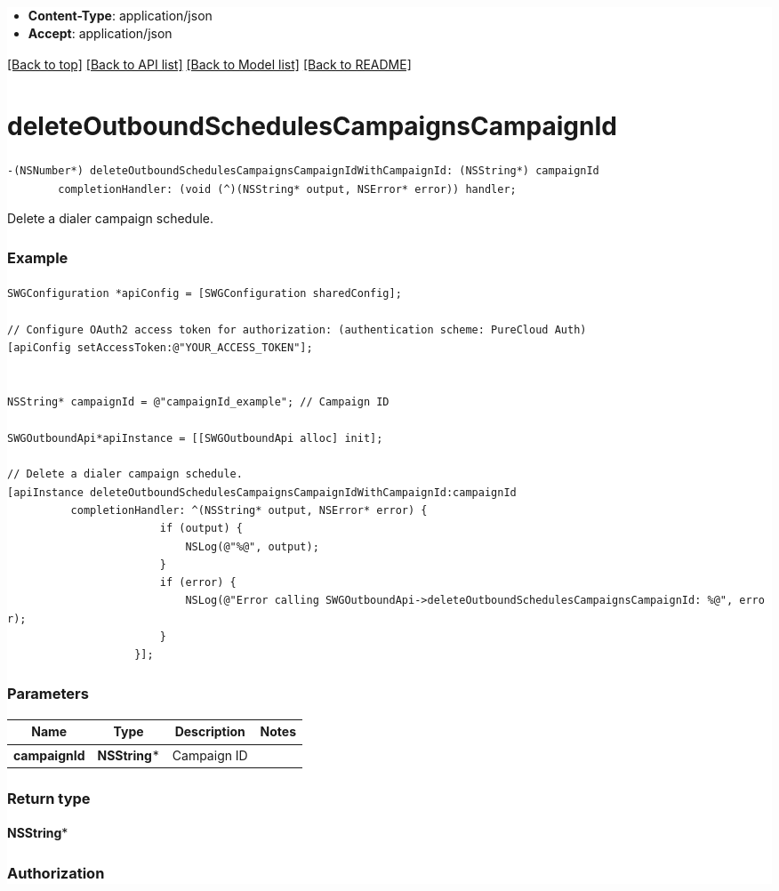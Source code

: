  - **Content-Type**: application/json
 - **Accept**: application/json

[[Back to top]](#) [[Back to API list]](../README.md#documentation-for-api-endpoints) [[Back to Model list]](../README.md#documentation-for-models) [[Back to README]](../README.md)

# **deleteOutboundSchedulesCampaignsCampaignId**
```objc
-(NSNumber*) deleteOutboundSchedulesCampaignsCampaignIdWithCampaignId: (NSString*) campaignId
        completionHandler: (void (^)(NSString* output, NSError* error)) handler;
```

Delete a dialer campaign schedule.



### Example 
```objc
SWGConfiguration *apiConfig = [SWGConfiguration sharedConfig];

// Configure OAuth2 access token for authorization: (authentication scheme: PureCloud Auth)
[apiConfig setAccessToken:@"YOUR_ACCESS_TOKEN"];


NSString* campaignId = @"campaignId_example"; // Campaign ID

SWGOutboundApi*apiInstance = [[SWGOutboundApi alloc] init];

// Delete a dialer campaign schedule.
[apiInstance deleteOutboundSchedulesCampaignsCampaignIdWithCampaignId:campaignId
          completionHandler: ^(NSString* output, NSError* error) {
                        if (output) {
                            NSLog(@"%@", output);
                        }
                        if (error) {
                            NSLog(@"Error calling SWGOutboundApi->deleteOutboundSchedulesCampaignsCampaignId: %@", error);
                        }
                    }];
```

### Parameters

Name | Type | Description  | Notes
------------- | ------------- | ------------- | -------------
 **campaignId** | **NSString***| Campaign ID | 

### Return type

**NSString***

### Authorization
